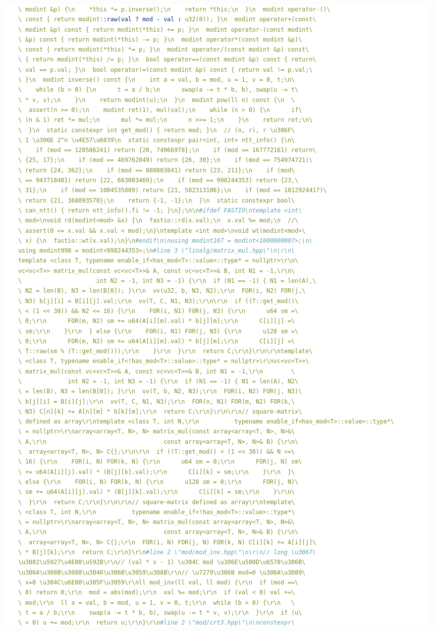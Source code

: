 ```yaml
    \ modint &p) {\n    *this *= p.inverse();\n    return *this;\n  }\n  modint operator-()\
    \ const { return modint::raw(val ? mod - val : u32(0)); }\n  modint operator+(const\
    \ modint &p) const { return modint(*this) += p; }\n  modint operator-(const modint\
    \ &p) const { return modint(*this) -= p; }\n  modint operator*(const modint &p)\
    \ const { return modint(*this) *= p; }\n  modint operator/(const modint &p) const\
    \ { return modint(*this) /= p; }\n  bool operator==(const modint &p) const { return\
    \ val == p.val; }\n  bool operator!=(const modint &p) const { return val != p.val;\
    \ }\n  modint inverse() const {\n    int a = val, b = mod, u = 1, v = 0, t;\n\
    \    while (b > 0) {\n      t = a / b;\n      swap(a -= t * b, b), swap(u -= t\
    \ * v, v);\n    }\n    return modint(u);\n  }\n  modint pow(ll n) const {\n  \
    \  assert(n >= 0);\n    modint ret(1), mul(val);\n    while (n > 0) {\n      if\
    \ (n & 1) ret *= mul;\n      mul *= mul;\n      n >>= 1;\n    }\n    return ret;\n\
    \  }\n  static constexpr int get_mod() { return mod; }\n  // (n, r), r \u306F\
    \ 1 \u306E 2^n \u4E57\u6839\n  static constexpr pair<int, int> ntt_info() {\n\
    \    if (mod == 120586241) return {20, 74066978};\n    if (mod == 167772161) return\
    \ {25, 17};\n    if (mod == 469762049) return {26, 30};\n    if (mod == 754974721)\
    \ return {24, 362};\n    if (mod == 880803841) return {23, 211};\n    if (mod\
    \ == 943718401) return {22, 663003469};\n    if (mod == 998244353) return {23,\
    \ 31};\n    if (mod == 1004535809) return {21, 582313106};\n    if (mod == 1012924417)\
    \ return {21, 368093570};\n    return {-1, -1};\n  }\n  static constexpr bool\
    \ can_ntt() { return ntt_info().fi != -1; }\n};\n\n#ifdef FASTIO\ntemplate <int\
    \ mod>\nvoid rd(modint<mod> &x) {\n  fastio::rd(x.val);\n  x.val %= mod;\n  //\
    \ assert(0 <= x.val && x.val < mod);\n}\ntemplate <int mod>\nvoid wt(modint<mod>\
    \ x) {\n  fastio::wt(x.val);\n}\n#endif\n\nusing modint107 = modint<1000000007>;\n\
    using modint998 = modint<998244353>;\n#line 3 \"linalg/matrix_mul.hpp\"\n\r\n\
    template <class T, typename enable_if<has_mod<T>::value>::type* = nullptr>\r\n\
    vc<vc<T>> matrix_mul(const vc<vc<T>>& A, const vc<vc<T>>& B, int N1 = -1,\r\n\
    \                     int N2 = -1, int N3 = -1) {\r\n  if (N1 == -1) { N1 = len(A),\
    \ N2 = len(B), N3 = len(B[0]); }\r\n  vv(u32, b, N3, N2);\r\n  FOR(i, N2) FOR(j,\
    \ N3) b[j][i] = B[i][j].val;\r\n  vv(T, C, N1, N3);\r\n\r\n  if ((T::get_mod()\
    \ < (1 << 30)) && N2 <= 16) {\r\n    FOR(i, N1) FOR(j, N3) {\r\n      u64 sm =\
    \ 0;\r\n      FOR(m, N2) sm += u64(A[i][m].val) * b[j][m];\r\n      C[i][j] =\
    \ sm;\r\n    }\r\n  } else {\r\n    FOR(i, N1) FOR(j, N3) {\r\n      u128 sm =\
    \ 0;\r\n      FOR(m, N2) sm += u64(A[i][m].val) * b[j][m];\r\n      C[i][j] =\
    \ T::raw(sm % (T::get_mod()));\r\n    }\r\n  }\r\n  return C;\r\n}\r\n\r\ntemplate\
    \ <class T, typename enable_if<!has_mod<T>::value>::type* = nullptr>\r\nvc<vc<T>>\
    \ matrix_mul(const vc<vc<T>>& A, const vc<vc<T>>& B, int N1 = -1,\r\n        \
    \             int N2 = -1, int N3 = -1) {\r\n  if (N1 == -1) { N1 = len(A), N2\
    \ = len(B), N3 = len(B[0]); }\r\n  vv(T, b, N2, N3);\r\n  FOR(i, N2) FOR(j, N3)\
    \ b[j][i] = B[i][j];\r\n  vv(T, C, N1, N3);\r\n  FOR(n, N1) FOR(m, N2) FOR(k,\
    \ N3) C[n][k] += A[n][m] * b[k][m];\r\n  return C;\r\n}\r\n\r\n// square-matrix\
    \ defined as array\r\ntemplate <class T, int N,\r\n          typename enable_if<has_mod<T>::value>::type*\
    \ = nullptr>\r\narray<array<T, N>, N> matrix_mul(const array<array<T, N>, N>&\
    \ A,\r\n                                 const array<array<T, N>, N>& B) {\r\n\
    \  array<array<T, N>, N> C{};\r\n\r\n  if ((T::get_mod() < (1 << 30)) && N <=\
    \ 16) {\r\n    FOR(i, N) FOR(k, N) {\r\n      u64 sm = 0;\r\n      FOR(j, N) sm\
    \ += u64(A[i][j].val) * (B[j][k].val);\r\n      C[i][k] = sm;\r\n    }\r\n  }\
    \ else {\r\n    FOR(i, N) FOR(k, N) {\r\n      u128 sm = 0;\r\n      FOR(j, N)\
    \ sm += u64(A[i][j].val) * (B[j][k].val);\r\n      C[i][k] = sm;\r\n    }\r\n\
    \  }\r\n  return C;\r\n}\r\n\r\n// square-matrix defined as array\r\ntemplate\
    \ <class T, int N,\r\n          typename enable_if<!has_mod<T>::value>::type*\
    \ = nullptr>\r\narray<array<T, N>, N> matrix_mul(const array<array<T, N>, N>&\
    \ A,\r\n                                 const array<array<T, N>, N>& B) {\r\n\
    \  array<array<T, N>, N> C{};\r\n  FOR(i, N) FOR(j, N) FOR(k, N) C[i][k] += A[i][j]\
    \ * B[j][k];\r\n  return C;\r\n}\r\n#line 2 \"mod/mod_inv.hpp\"\n\r\n// long \u3067\
    \u3082\u5927\u4E08\u592B\r\n// (val * x - 1) \u304C mod \u306E\u500D\u6570\u306B\
    \u306A\u308B\u3088\u3046\u306B\u3059\u308B\r\n// \u7279\u306B mod=0 \u306A\u3089\
    \ x=0 \u304C\u6E80\u305F\u3059\r\nll mod_inv(ll val, ll mod) {\r\n  if (mod ==\
    \ 0) return 0;\r\n  mod = abs(mod);\r\n  val %= mod;\r\n  if (val < 0) val +=\
    \ mod;\r\n  ll a = val, b = mod, u = 1, v = 0, t;\r\n  while (b > 0) {\r\n   \
    \ t = a / b;\r\n    swap(a -= t * b, b), swap(u -= t * v, v);\r\n  }\r\n  if (u\
    \ < 0) u += mod;\r\n  return u;\r\n}\r\n#line 2 \"mod/crt3.hpp\"\n\nconstexpr\
```